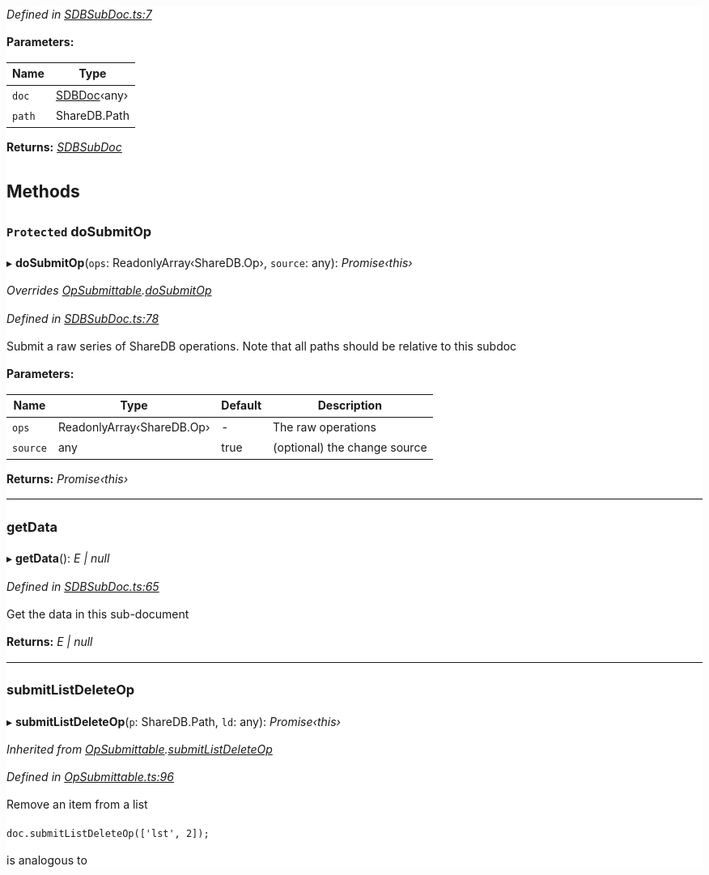 *Defined in [SDBSubDoc.ts:7](https://github.com/soney/sdb-ts/blob/883d85d/src/SDBSubDoc.ts#L7)*

**Parameters:**

Name | Type |
------ | ------ |
`doc` | [SDBDoc](_sdbdoc_.sdbdoc.md)‹any› |
`path` | ShareDB.Path |

**Returns:** *[SDBSubDoc](_sdbsubdoc_.sdbsubdoc.md)*

## Methods

### `Protected` doSubmitOp

▸ **doSubmitOp**(`ops`: ReadonlyArray‹ShareDB.Op›, `source`: any): *Promise‹this›*

*Overrides [OpSubmittable](_opsubmittable_.opsubmittable.md).[doSubmitOp](_opsubmittable_.opsubmittable.md#protected-abstract-dosubmitop)*

*Defined in [SDBSubDoc.ts:78](https://github.com/soney/sdb-ts/blob/883d85d/src/SDBSubDoc.ts#L78)*

Submit a raw series of ShareDB operations. Note that all paths should be relative to this subdoc

**Parameters:**

Name | Type | Default | Description |
------ | ------ | ------ | ------ |
`ops` | ReadonlyArray‹ShareDB.Op› | - | The raw operations |
`source` | any | true | (optional) the change source  |

**Returns:** *Promise‹this›*

___

###  getData

▸ **getData**(): *E | null*

*Defined in [SDBSubDoc.ts:65](https://github.com/soney/sdb-ts/blob/883d85d/src/SDBSubDoc.ts#L65)*

Get the data in this sub-document

**Returns:** *E | null*

___

###  submitListDeleteOp

▸ **submitListDeleteOp**(`p`: ShareDB.Path, `ld`: any): *Promise‹this›*

*Inherited from [OpSubmittable](_opsubmittable_.opsubmittable.md).[submitListDeleteOp](_opsubmittable_.opsubmittable.md#submitlistdeleteop)*

*Defined in [OpSubmittable.ts:96](https://github.com/soney/sdb-ts/blob/883d85d/src/OpSubmittable.ts#L96)*

Remove an item from a list
```
doc.submitListDeleteOp(['lst', 2]);
```
is analogous to

